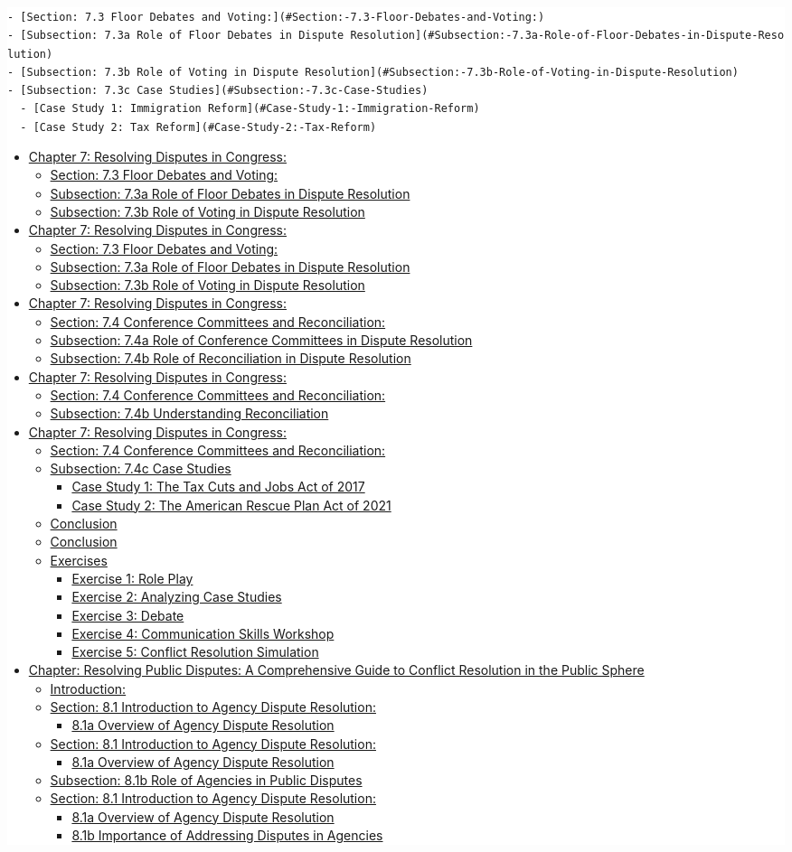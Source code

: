     - [Section: 7.3 Floor Debates and Voting:](#Section:-7.3-Floor-Debates-and-Voting:)
    - [Subsection: 7.3a Role of Floor Debates in Dispute Resolution](#Subsection:-7.3a-Role-of-Floor-Debates-in-Dispute-Resolution)
    - [Subsection: 7.3b Role of Voting in Dispute Resolution](#Subsection:-7.3b-Role-of-Voting-in-Dispute-Resolution)
    - [Subsection: 7.3c Case Studies](#Subsection:-7.3c-Case-Studies)
      - [Case Study 1: Immigration Reform](#Case-Study-1:-Immigration-Reform)
      - [Case Study 2: Tax Reform](#Case-Study-2:-Tax-Reform)
  - [Chapter 7: Resolving Disputes in Congress:](#Chapter-7:-Resolving-Disputes-in-Congress:)
    - [Section: 7.3 Floor Debates and Voting:](#Section:-7.3-Floor-Debates-and-Voting:)
    - [Subsection: 7.3a Role of Floor Debates in Dispute Resolution](#Subsection:-7.3a-Role-of-Floor-Debates-in-Dispute-Resolution)
    - [Subsection: 7.3b Role of Voting in Dispute Resolution](#Subsection:-7.3b-Role-of-Voting-in-Dispute-Resolution)
  - [Chapter 7: Resolving Disputes in Congress:](#Chapter-7:-Resolving-Disputes-in-Congress:)
    - [Section: 7.3 Floor Debates and Voting:](#Section:-7.3-Floor-Debates-and-Voting:)
    - [Subsection: 7.3a Role of Floor Debates in Dispute Resolution](#Subsection:-7.3a-Role-of-Floor-Debates-in-Dispute-Resolution)
    - [Subsection: 7.3b Role of Voting in Dispute Resolution](#Subsection:-7.3b-Role-of-Voting-in-Dispute-Resolution)
  - [Chapter 7: Resolving Disputes in Congress:](#Chapter-7:-Resolving-Disputes-in-Congress:)
    - [Section: 7.4 Conference Committees and Reconciliation:](#Section:-7.4-Conference-Committees-and-Reconciliation:)
    - [Subsection: 7.4a Role of Conference Committees in Dispute Resolution](#Subsection:-7.4a-Role-of-Conference-Committees-in-Dispute-Resolution)
    - [Subsection: 7.4b Role of Reconciliation in Dispute Resolution](#Subsection:-7.4b-Role-of-Reconciliation-in-Dispute-Resolution)
  - [Chapter 7: Resolving Disputes in Congress:](#Chapter-7:-Resolving-Disputes-in-Congress:)
    - [Section: 7.4 Conference Committees and Reconciliation:](#Section:-7.4-Conference-Committees-and-Reconciliation:)
    - [Subsection: 7.4b Understanding Reconciliation](#Subsection:-7.4b-Understanding-Reconciliation)
  - [Chapter 7: Resolving Disputes in Congress:](#Chapter-7:-Resolving-Disputes-in-Congress:)
    - [Section: 7.4 Conference Committees and Reconciliation:](#Section:-7.4-Conference-Committees-and-Reconciliation:)
    - [Subsection: 7.4c Case Studies](#Subsection:-7.4c-Case-Studies)
      - [Case Study 1: The Tax Cuts and Jobs Act of 2017](#Case-Study-1:-The-Tax-Cuts-and-Jobs-Act-of-2017)
      - [Case Study 2: The American Rescue Plan Act of 2021](#Case-Study-2:-The-American-Rescue-Plan-Act-of-2021)
    - [Conclusion](#Conclusion)
    - [Conclusion](#Conclusion)
    - [Exercises](#Exercises)
      - [Exercise 1: Role Play](#Exercise-1:-Role-Play)
      - [Exercise 2: Analyzing Case Studies](#Exercise-2:-Analyzing-Case-Studies)
      - [Exercise 3: Debate](#Exercise-3:-Debate)
      - [Exercise 4: Communication Skills Workshop](#Exercise-4:-Communication-Skills-Workshop)
      - [Exercise 5: Conflict Resolution Simulation](#Exercise-5:-Conflict-Resolution-Simulation)
  - [Chapter: Resolving Public Disputes: A Comprehensive Guide to Conflict Resolution in the Public Sphere](#Chapter:-Resolving-Public-Disputes:-A-Comprehensive-Guide-to-Conflict-Resolution-in-the-Public-Sphere)
    - [Introduction:](#Introduction:)
    - [Section: 8.1 Introduction to Agency Dispute Resolution:](#Section:-8.1-Introduction-to-Agency-Dispute-Resolution:)
      - [8.1a Overview of Agency Dispute Resolution](#8.1a-Overview-of-Agency-Dispute-Resolution)
    - [Section: 8.1 Introduction to Agency Dispute Resolution:](#Section:-8.1-Introduction-to-Agency-Dispute-Resolution:)
      - [8.1a Overview of Agency Dispute Resolution](#8.1a-Overview-of-Agency-Dispute-Resolution)
    - [Subsection: 8.1b Role of Agencies in Public Disputes](#Subsection:-8.1b-Role-of-Agencies-in-Public-Disputes)
    - [Section: 8.1 Introduction to Agency Dispute Resolution:](#Section:-8.1-Introduction-to-Agency-Dispute-Resolution:)
      - [8.1a Overview of Agency Dispute Resolution](#8.1a-Overview-of-Agency-Dispute-Resolution)
      - [8.1b Importance of Addressing Disputes in Agencies](#8.1b-Importance-of-Addressing-Disputes-in-Agencies)